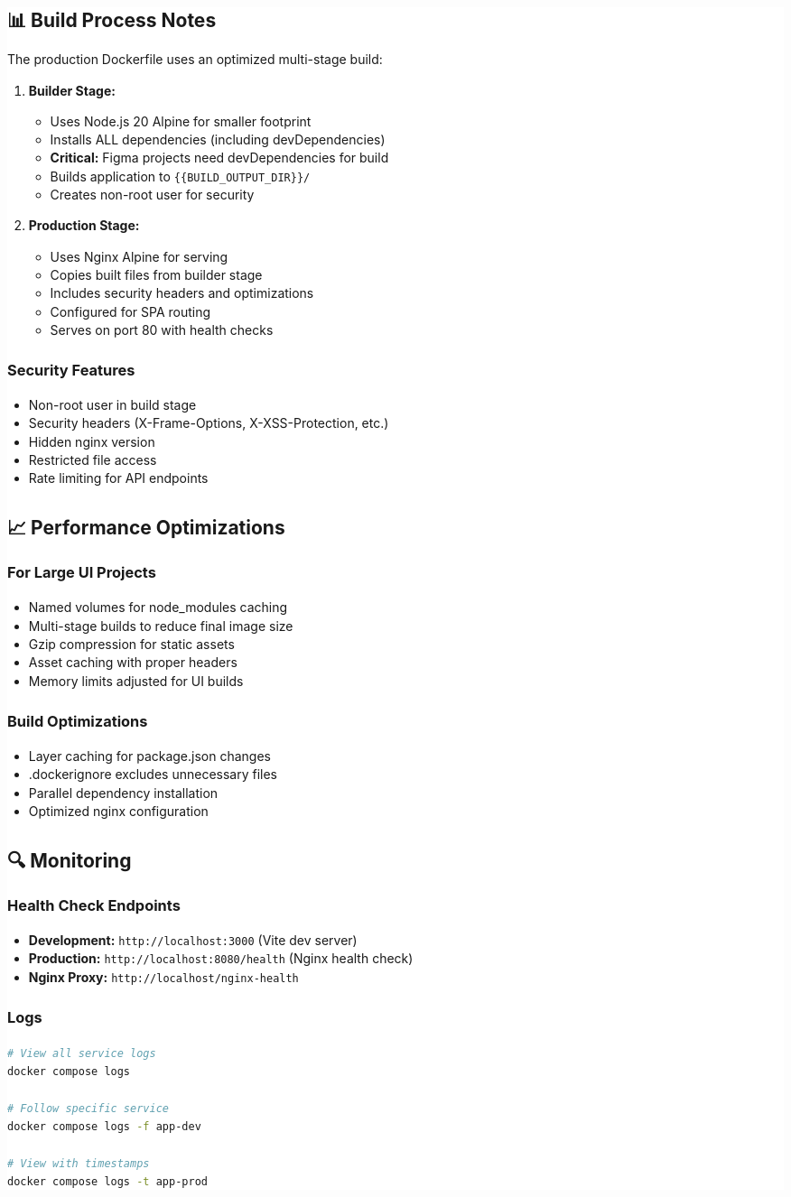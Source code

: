 ## 📊 Build Process Notes

The production Dockerfile uses an optimized multi-stage build:

1. **Builder Stage:**
   - Uses Node.js 20 Alpine for smaller footprint
   - Installs ALL dependencies (including devDependencies)
   - **Critical:** Figma projects need devDependencies for build
   - Builds application to `{{BUILD_OUTPUT_DIR}}/`
   - Creates non-root user for security

2. **Production Stage:**
   - Uses Nginx Alpine for serving
   - Copies built files from builder stage
   - Includes security headers and optimizations
   - Configured for SPA routing
   - Serves on port 80 with health checks

### Security Features
- Non-root user in build stage
- Security headers (X-Frame-Options, X-XSS-Protection, etc.)
- Hidden nginx version
- Restricted file access
- Rate limiting for API endpoints

## 📈 Performance Optimizations

### For Large UI Projects
- Named volumes for node_modules caching
- Multi-stage builds to reduce final image size
- Gzip compression for static assets
- Asset caching with proper headers
- Memory limits adjusted for UI builds

### Build Optimizations
- Layer caching for package.json changes
- .dockerignore excludes unnecessary files
- Parallel dependency installation
- Optimized nginx configuration

## 🔍 Monitoring

### Health Check Endpoints
- **Development:** `http://localhost:3000` (Vite dev server)
- **Production:** `http://localhost:8080/health` (Nginx health check)
- **Nginx Proxy:** `http://localhost/nginx-health`

### Logs
```bash
# View all service logs
docker compose logs

# Follow specific service
docker compose logs -f app-dev

# View with timestamps
docker compose logs -t app-prod
```
